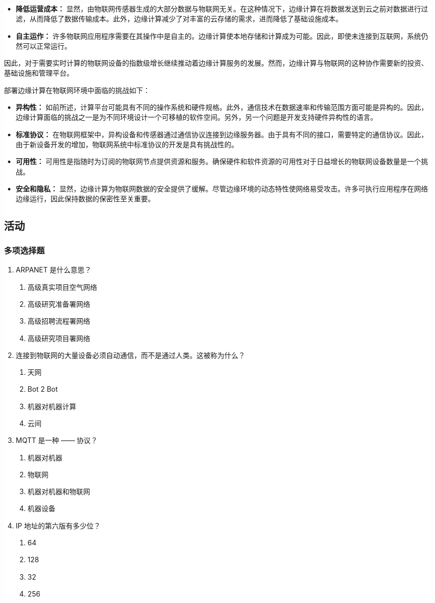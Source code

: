 +   **降低运营成本：** 显然，由物联网传感器生成的大部分数据与物联网无关。在这种情况下，边缘计算在将数据发送到云之前对数据进行过滤，从而降低了数据传输成本。此外，边缘计算减少了对丰富的云存储的需求，进而降低了基础设施成本。

+   **自主运作：** 许多物联网应用程序需要在其操作中是自主的。边缘计算使本地存储和计算成为可能。因此，即使未连接到互联网，系统仍然可以正常运行。

因此，对于需要实时计算的物联网设备的指数级增长继续推动着边缘计算服务的发展。然而，边缘计算与物联网的这种协作需要新的投资、基础设施和管理平台。

部署边缘计算在物联网环境中面临的挑战如下：

+   **异构性：** 如前所述，计算平台可能具有不同的操作系统和硬件规格。此外，通信技术在数据速率和传输范围方面可能是异构的。因此，边缘计算面临的挑战之一是为不同环境设计一个可移植的软件空间。另外，另一个问题是开发支持硬件异构性的语言。

+   **标准协议：** 在物联网框架中，异构设备和传感器通过通信协议连接到边缘服务器。由于具有不同的接口，需要特定的通信协议。因此，由于新设备开发的增加，物联网系统中标准协议的开发是具有挑战性的。

+   **可用性：** 可用性是指随时为订阅的物联网节点提供资源和服务。确保硬件和软件资源的可用性对于日益增长的物联网设备数量是一个挑战。

+   **安全和隐私：** 显然，边缘计算为物联网数据的安全提供了缓解。尽管边缘环境的动态特性使网络易受攻击。许多可执行应用程序在网络边缘运行，因此保持数据的保密性至关重要。

## 活动

### 多项选择题

1.  ARPANET 是什么意思？

    1.  高级真实项目空气网络

    1.  高级研究准备署网络

    1.  高级招聘流程署网络

    1.  高级研究项目署网络

1.  连接到物联网的大量设备必须自动通信，而不是通过人类。这被称为什么？

    1.  天网

    1.  Bot 2 Bot

    1.  机器对机器计算

    1.  云间

1.  MQTT 是一种 —— 协议？

    1.  机器对机器

    1.  物联网

    1.  机器对机器和物联网

    1.  机器设备

1.  IP 地址的第六版有多少位？

    1.  64

    1.  128

    1.  32

    1.  256
